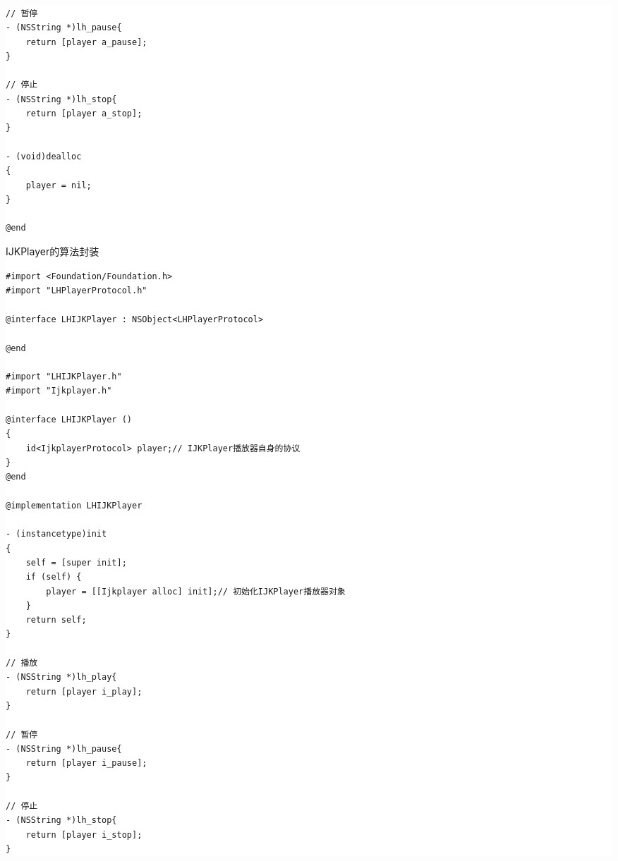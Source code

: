 	// 暂停
	- (NSString *)lh_pause{
	    return [player a_pause];
	}
	
	// 停止
	- (NSString *)lh_stop{
	    return [player a_stop];
	}
	
	- (void)dealloc
	{
	    player = nil;
	}
	
	@end
IJKPlayer的算法封装

	#import <Foundation/Foundation.h>
	#import "LHPlayerProtocol.h"
	
	@interface LHIJKPlayer : NSObject<LHPlayerProtocol>
	
	@end
	
	#import "LHIJKPlayer.h"
	#import "Ijkplayer.h"
	
	@interface LHIJKPlayer ()
	{
	    id<IjkplayerProtocol> player;// IJKPlayer播放器自身的协议
	}
	@end
	
	@implementation LHIJKPlayer
	
	- (instancetype)init
	{
	    self = [super init];
	    if (self) {
	        player = [[Ijkplayer alloc] init];// 初始化IJKPlayer播放器对象
	    }
	    return self;
	}
	
	// 播放
	- (NSString *)lh_play{
	    return [player i_play];
	}
	
	// 暂停
	- (NSString *)lh_pause{
	    return [player i_pause];
	}
	
	// 停止
	- (NSString *)lh_stop{
	    return [player i_stop];
	}
	